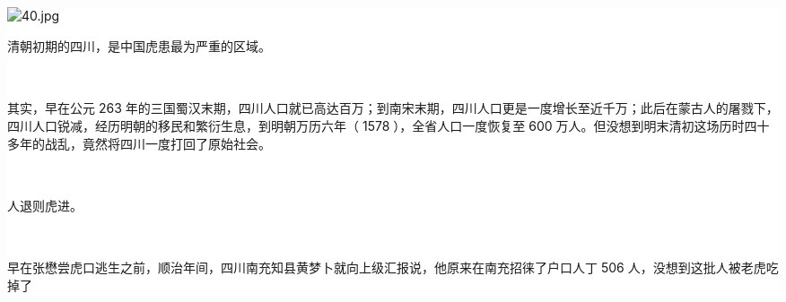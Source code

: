  </p>
 <p class="p3">
  <span class="s1">
   <img alt="40.jpg" border="0" height="412" src="/medias/contents/5582/40.jpg" width="500"/>
  </span>
 </p>
 <p class="p2">
  <span class="s1">
   清朝初期的四川，是中国虎患最为严重的区域。
  </span>
 </p>
 <p class="p1">
  <span class="s1">
  </span>
  <br/>
 </p>
 <p class="p2">
  <span class="s1">
   其实，早在公元
  </span>
  <span class="s2">
   263
  </span>
  <span class="s1">
   年的三国蜀汉末期，四川人口就已高达百万；到南宋末期，四川人口更是一度增长至近千万；此后在蒙古人的屠戮下，四川人口锐减，经历明朝的移民和繁衍生息，到明朝万历六年（
  </span>
  <span class="s2">
   1578
  </span>
  <span class="s1">
   ），全省人口一度恢复至
  </span>
  <span class="s2">
   600
  </span>
  <span class="s1">
   万人。但没想到明末清初这场历时四十多年的战乱，竟然将四川一度打回了原始社会。
  </span>
 </p>
 <p class="p1">
  <span class="s1">
  </span>
  <br/>
 </p>
 <p class="p2">
  <span class="s1">
   人退则虎进。
  </span>
 </p>
 <p class="p1">
  <span class="s1">
  </span>
  <br/>
 </p>
 <p class="p2">
  <span class="s1">
   早在张懋尝虎口逃生之前，顺治年间，四川南充知县黄梦卜就向上级汇报说，他原来在南充招徕了户口人丁
  </span>
  <span class="s2">
   506
  </span>
  <span class="s1">
   人，没想到这批人被老虎吃掉了